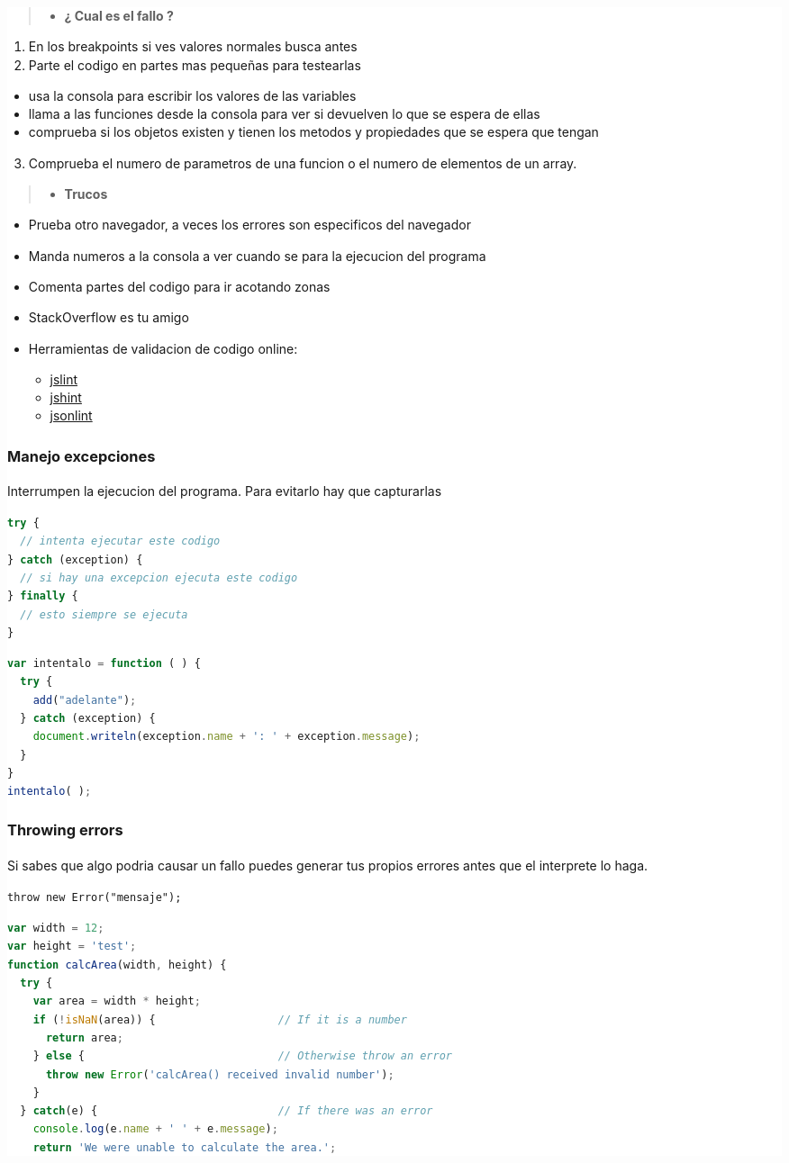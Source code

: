 > - **¿ Cual es el fallo ?**

1. En los breakpoints si ves valores normales busca antes
2. Parte el codigo en partes mas pequeñas para testearlas

  - usa la consola para escribir los valores de las variables
  - llama a las funciones desde la consola para ver si devuelven lo que se espera de ellas
  - comprueba si los objetos existen y tienen los metodos y propiedades que se espera que tengan

3. Comprueba el numero de parametros de una funcion o el numero de elementos de un array.

> - **Trucos**

- Prueba otro navegador, a veces los errores son especificos del navegador
- Manda numeros a la consola a ver cuando se para la ejecucion del programa
- Comenta partes del codigo para ir acotando zonas
- StackOverflow es tu amigo
- Herramientas de validacion de codigo online:

  - [jslint](http://jslint.com)
  - [jshint](http://jshint.com)
  - [jsonlint](http://jsonlint.com)

### Manejo excepciones

Interrumpen la ejecucion del programa. Para evitarlo hay que capturarlas

```javascript
try {
  // intenta ejecutar este codigo
} catch (exception) {
  // si hay una excepcion ejecuta este codigo
} finally {
  // esto siempre se ejecuta
}
```

```javascript
var intentalo = function ( ) {
  try {
    add("adelante");
  } catch (exception) {
    document.writeln(exception.name + ': ' + exception.message);
  }
}
intentalo( );
```

### Throwing errors

Si sabes que algo podria causar un fallo puedes generar tus propios errores antes que el interprete lo haga.

`throw new Error("mensaje");`

```javascript
var width = 12;                                     
var height = 'test';                              
function calcArea(width, height) {
  try {
    var area = width * height;                      
    if (!isNaN(area)) {                   // If it is a number
      return area;                                  
    } else {                              // Otherwise throw an error
      throw new Error('calcArea() received invalid number');
    }
  } catch(e) {                            // If there was an error
    console.log(e.name + ' ' + e.message);          
    return 'We were unable to calculate the area.';
```